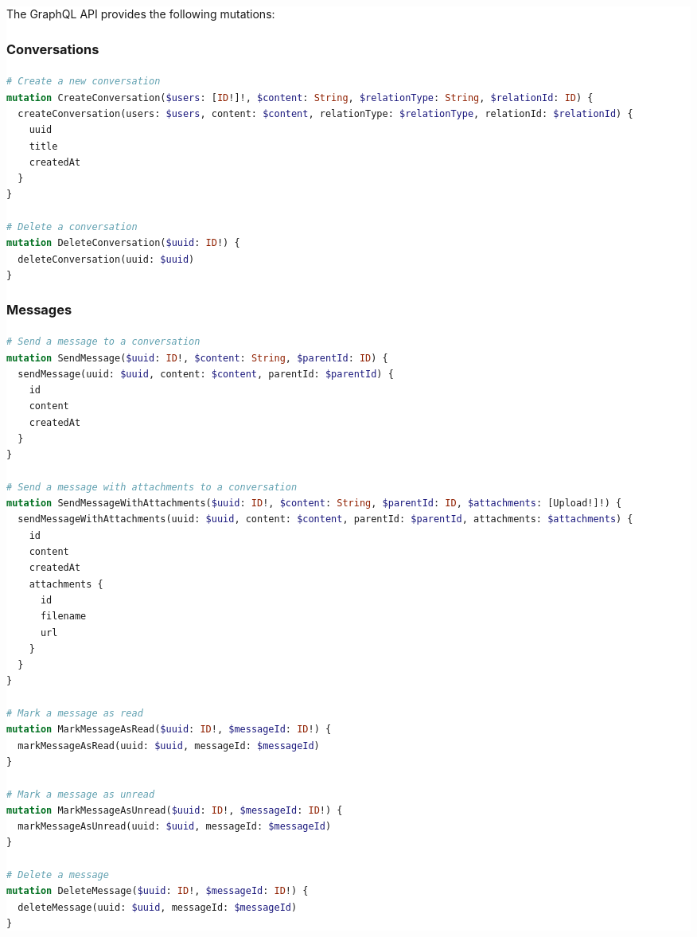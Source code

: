 The GraphQL API provides the following mutations:

### Conversations

```graphql
# Create a new conversation
mutation CreateConversation($users: [ID!]!, $content: String, $relationType: String, $relationId: ID) {
  createConversation(users: $users, content: $content, relationType: $relationType, relationId: $relationId) {
    uuid
    title
    createdAt
  }
}

# Delete a conversation
mutation DeleteConversation($uuid: ID!) {
  deleteConversation(uuid: $uuid)
}
```

### Messages

```graphql
# Send a message to a conversation
mutation SendMessage($uuid: ID!, $content: String, $parentId: ID) {
  sendMessage(uuid: $uuid, content: $content, parentId: $parentId) {
    id
    content
    createdAt
  }
}

# Send a message with attachments to a conversation
mutation SendMessageWithAttachments($uuid: ID!, $content: String, $parentId: ID, $attachments: [Upload!]!) {
  sendMessageWithAttachments(uuid: $uuid, content: $content, parentId: $parentId, attachments: $attachments) {
    id
    content
    createdAt
    attachments {
      id
      filename
      url
    }
  }
}

# Mark a message as read
mutation MarkMessageAsRead($uuid: ID!, $messageId: ID!) {
  markMessageAsRead(uuid: $uuid, messageId: $messageId)
}

# Mark a message as unread
mutation MarkMessageAsUnread($uuid: ID!, $messageId: ID!) {
  markMessageAsUnread(uuid: $uuid, messageId: $messageId)
}

# Delete a message
mutation DeleteMessage($uuid: ID!, $messageId: ID!) {
  deleteMessage(uuid: $uuid, messageId: $messageId)
}

```